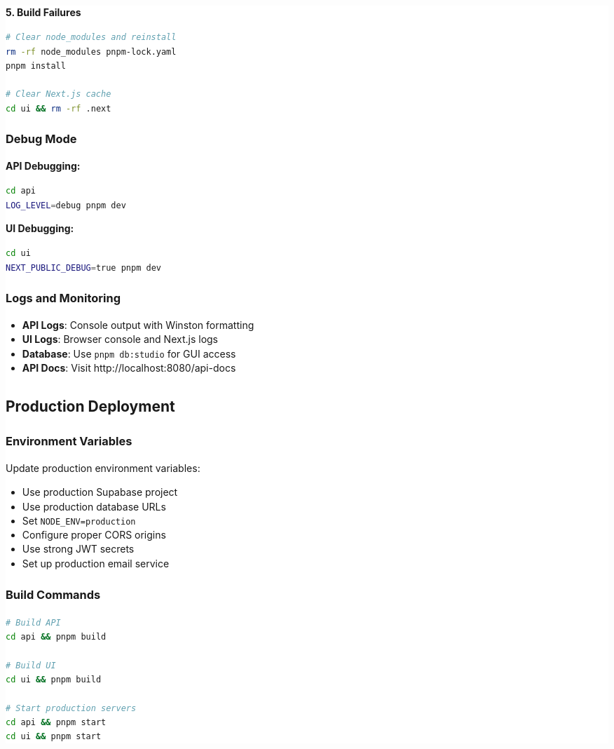 **5. Build Failures**
```bash
# Clear node_modules and reinstall
rm -rf node_modules pnpm-lock.yaml
pnpm install

# Clear Next.js cache
cd ui && rm -rf .next
```

### Debug Mode

**API Debugging:**
```bash
cd api
LOG_LEVEL=debug pnpm dev
```

**UI Debugging:**
```bash
cd ui  
NEXT_PUBLIC_DEBUG=true pnpm dev
```

### Logs and Monitoring

- **API Logs**: Console output with Winston formatting
- **UI Logs**: Browser console and Next.js logs
- **Database**: Use `pnpm db:studio` for GUI access
- **API Docs**: Visit http://localhost:8080/api-docs

## Production Deployment

### Environment Variables

Update production environment variables:
- Use production Supabase project
- Use production database URLs
- Set `NODE_ENV=production`
- Configure proper CORS origins
- Use strong JWT secrets
- Set up production email service

### Build Commands

```bash
# Build API
cd api && pnpm build

# Build UI  
cd ui && pnpm build

# Start production servers
cd api && pnpm start
cd ui && pnpm start
```
